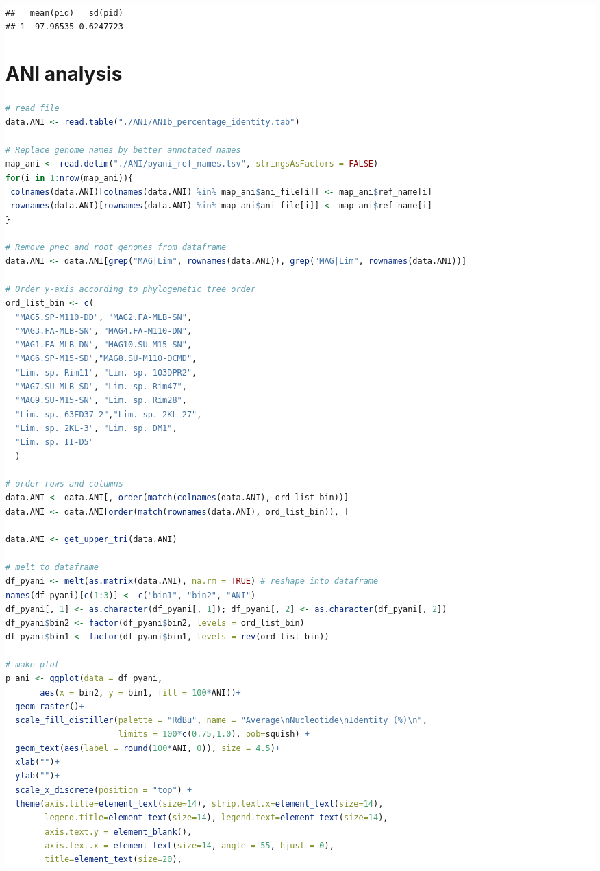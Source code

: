 ```
##   mean(pid)   sd(pid)
## 1  97.96535 0.6247723
```

# ANI analysis


```r
# read file
data.ANI <- read.table("./ANI/ANIb_percentage_identity.tab")

# Replace genome names by better annotated names
map_ani <- read.delim("./ANI/pyani_ref_names.tsv", stringsAsFactors = FALSE)
for(i in 1:nrow(map_ani)){
 colnames(data.ANI)[colnames(data.ANI) %in% map_ani$ani_file[i]] <- map_ani$ref_name[i]
 rownames(data.ANI)[rownames(data.ANI) %in% map_ani$ani_file[i]] <- map_ani$ref_name[i]
}

# Remove pnec and root genomes from dataframe
data.ANI <- data.ANI[grep("MAG|Lim", rownames(data.ANI)), grep("MAG|Lim", rownames(data.ANI))]

# Order y-axis according to phylogenetic tree order
ord_list_bin <- c(
  "MAG5.SP-M110-DD", "MAG2.FA-MLB-SN",
  "MAG3.FA-MLB-SN", "MAG4.FA-M110-DN",
  "MAG1.FA-MLB-DN", "MAG10.SU-M15-SN",
  "MAG6.SP-M15-SD","MAG8.SU-M110-DCMD",
  "Lim. sp. Rim11", "Lim. sp. 103DPR2",
  "MAG7.SU-MLB-SD", "Lim. sp. Rim47",
  "MAG9.SU-M15-SN", "Lim. sp. Rim28",
  "Lim. sp. 63ED37-2","Lim. sp. 2KL-27",
  "Lim. sp. 2KL-3", "Lim. sp. DM1",
  "Lim. sp. II-D5"
  )

# order rows and columns
data.ANI <- data.ANI[, order(match(colnames(data.ANI), ord_list_bin))]
data.ANI <- data.ANI[order(match(rownames(data.ANI), ord_list_bin)), ]

data.ANI <- get_upper_tri(data.ANI)

# melt to dataframe
df_pyani <- melt(as.matrix(data.ANI), na.rm = TRUE) # reshape into dataframe
names(df_pyani)[c(1:3)] <- c("bin1", "bin2", "ANI")
df_pyani[, 1] <- as.character(df_pyani[, 1]); df_pyani[, 2] <- as.character(df_pyani[, 2])
df_pyani$bin2 <- factor(df_pyani$bin2, levels = ord_list_bin)
df_pyani$bin1 <- factor(df_pyani$bin1, levels = rev(ord_list_bin))

# make plot
p_ani <- ggplot(data = df_pyani,
       aes(x = bin2, y = bin1, fill = 100*ANI))+ 
  geom_raster()+
  scale_fill_distiller(palette = "RdBu", name = "Average\nNucleotide\nIdentity (%)\n",
                       limits = 100*c(0.75,1.0), oob=squish) +
  geom_text(aes(label = round(100*ANI, 0)), size = 4.5)+
  xlab("")+
  ylab("")+
  scale_x_discrete(position = "top") +
  theme(axis.title=element_text(size=14), strip.text.x=element_text(size=14),
        legend.title=element_text(size=14), legend.text=element_text(size=14),
        axis.text.y = element_blank(),
        axis.text.x = element_text(size=14, angle = 55, hjust = 0),
        title=element_text(size=20),
```